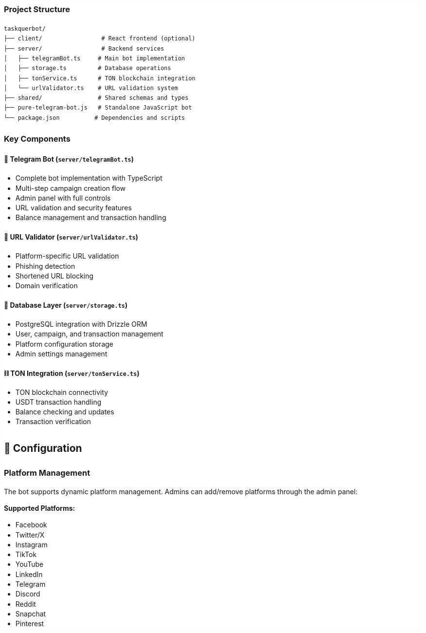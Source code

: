 ### Project Structure
```
taskquerbot/
├── client/                 # React frontend (optional)
├── server/                 # Backend services
│   ├── telegramBot.ts     # Main bot implementation
│   ├── storage.ts         # Database operations
│   ├── tonService.ts      # TON blockchain integration
│   └── urlValidator.ts    # URL validation system
├── shared/                # Shared schemas and types
├── pure-telegram-bot.js   # Standalone JavaScript bot
└── package.json          # Dependencies and scripts
```

### Key Components

#### 🤖 Telegram Bot (`server/telegramBot.ts`)
- Complete bot implementation with TypeScript
- Multi-step campaign creation flow
- Admin panel with full controls
- URL validation and security features
- Balance management and transaction handling

#### 🔗 URL Validator (`server/urlValidator.ts`)
- Platform-specific URL validation
- Phishing detection
- Shortened URL blocking
- Domain verification

#### 💾 Database Layer (`server/storage.ts`)
- PostgreSQL integration with Drizzle ORM
- User, campaign, and transaction management
- Platform configuration storage
- Admin settings management

#### ⛓️ TON Integration (`server/tonService.ts`)
- TON blockchain connectivity
- USDT transaction handling
- Balance checking and updates
- Transaction verification

## 🔧 Configuration

### Platform Management
The bot supports dynamic platform management. Admins can add/remove platforms through the admin panel:

**Supported Platforms:**
- Facebook
- Twitter/X
- Instagram
- TikTok
- YouTube
- LinkedIn
- Telegram
- Discord
- Reddit
- Snapchat
- Pinterest
